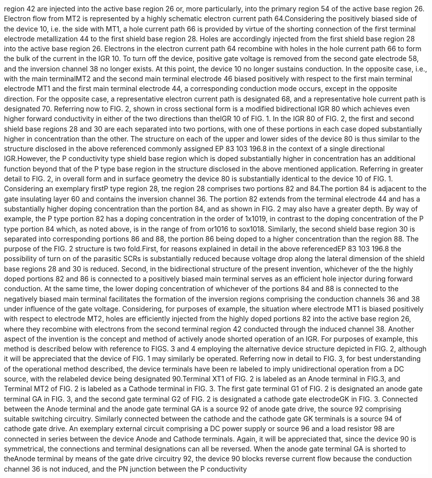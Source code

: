 region 42 are injected into the active base region 26 or, more particularly, into the primary region 54 of the active base region 26. Electron flow from MT2 is represented by a highly schematic electron current path 64.Considering the positively biased side of the device 10, i.e. the side with MT1, a hole current path 66 is provided by virtue of the shorting connection of the first terminal electrode metallization 44 to the first shield base region 28. Holes are accordingly injected from the first shield base region 28 into the active base region 26. Electrons in the electron current path 64 recombine with holes in the hole current path 66 to form the bulk of the current in the IGR 10. To turn off the device, positive gate voltage is removed from the second gate electrode 58, and the inversion channel 38 no longer exists. At this point, the device 10 no longer sustains conduction. In the opposite case, i.e., with the main terminalMT2 and the second main terminal electrode 46 biased positively with respect to the first main terminal electrode MT1 and the first main terminal electrode 44, a corresponding conduction mode occurs, except in the opposite direction. For the opposite case, a representative electron current path is designated 68, and a representative hole current path is designated 70. Referring now to FIG. 2, shown in cross sectional form is a modified bidirectional IGR 80 which achieves even higher forward conductivity in either of the two directions than theIGR 10 of FIG. 1. In the IGR 80 of FIG. 2, the first and second shield base regions 28 and 30 are each separated into two portions, with one of these portions in each case doped substantially higher in concentration than the other. The structure on each of the upper and lower sides of the device 80 is thus similar to the structure disclosed in the above referenced commonly assigned EP 83 103 196.8 in the context of a single directional IGR.However, the P conductivity type shield base region which is doped substantially higher in concentration has an additional function beyond that of the P type base region in the structure disclosed in the above mentioned application. Referring in greater detail to FIG. 2, in overall form and in surface geometry the device 80 is substantially identical to the device 10 of FIG. 1. Considering an exemplary firstP type region 28, tne region 28 comprises two portions 82 and 84.The portion 84 is adjacent to the gate insulating layer 60 and contains the inversion channel 36. The portion 82 extends from the terminal electrode 44 and has a substantially higher doping concentration than the portion 84, and as shown in FIG. 2 may also have a greater depth. By way of example, the P type portion 82 has a doping concentration in the order of 1x1019, in contrast to the doping concentration of the P type portion 84 which, as noted above, is in the range of from or1016 to sox1018. Similarly, the second shield base region 30 is separated into corresponding portions 86 and 88, the portion 86 being doped to a higher concentration than the region 88. The purpose of the FIG. 2 structure is two fold.First, for reasons explained in detail in the above referencedEP 83 103 196.8 the possibility of turn on of the parasitic SCRs is substantially reduced because voltage drop along the lateral dimension of the shield base regions 28 and 30 is reduced. Second, in the bidirectional structure of the present invention, whichever of the the highly doped portions 82 and 86 is connected to a positively biased main terminal serves as an efficient hole injector during forward conduction. At the same time, the lower doping concentration of whichever of the portions 84 and 88 is connected to the negatively biased main terminal facilitates the formation of the inversion regions comprising the conduction channels 36 and 38 under influence of the gate voltage. Considering, for purposes of example, the situation where electrode MT1 is biased positively with respect to electrode MT2, holes are efficiently injected from the highly doped portions 82 into the active base region 26, where they recombine with electrons from the second terminal region 42 conducted through the induced channel 38. Another aspect of the invention is the concept and method of actively anode shorted operation of an IGR. For purposes of example, this method is described below with reference to FIGS. 3 and 4 employing the alternative device structure depicted in FIG. 2, although it will be appreciated that the device of FIG. 1 may similarly be operated. Referring now in detail to FIG. 3, for best understanding of the operational method described, the device terminals have been re labeled to imply unidirectional operation from a DC source, with the relabeled device being designated 90.Terminal XT1 of FIG. 2 is labeled as an Anode terminal in FIG.3, and Terminal MT2 of FIG. 2 is labeled as a Cathode terminal in FIG. 3. The first gate terminal G1 of FIG. 2 is designated an anode gate terminal GA in FIG. 3, and the second gate terminal G2 of FIG. 2 is designated a cathode gate electrodeGK in FIG. 3. Connected between the Anode terminal and the anode gate terminal GA is a source 92 of anode gate drive, the source 92 comprising suitable switching circuitry. Similarly connected between the cathode and the cathode gate GK terminals is a source 94 of cathode gate drive. An exemplary external circuit comprising a DC power supply or source 96 and a load resistor 98 are connected in series between the device Anode and Cathode terminals. Again, it will be appreciated that, since the device 90 is symmetrical, the connections and terminal designations can all be reversed. When the anode gate terminal GA is shorted to theAnode terminal by means of the gate drive circuitry 92, the device 90 blocks reverse current flow because the conduction channel 36 is not induced, and the PN junction between the P conductivity